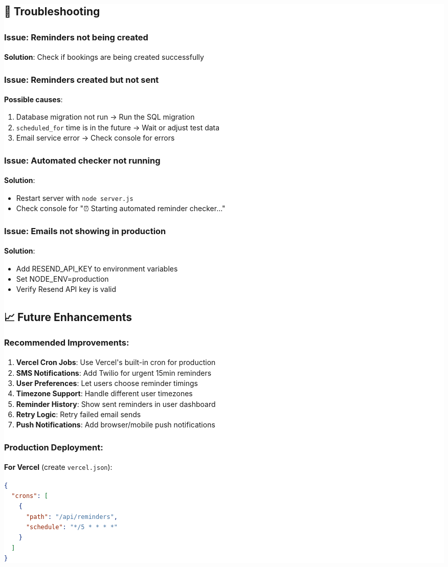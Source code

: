 ## 🐛 Troubleshooting

### Issue: Reminders not being created

**Solution**: Check if bookings are being created successfully

### Issue: Reminders created but not sent

**Possible causes**:

1. Database migration not run → Run the SQL migration
2. `scheduled_for` time is in the future → Wait or adjust test data
3. Email service error → Check console for errors

### Issue: Automated checker not running

**Solution**:

- Restart server with `node server.js`
- Check console for "⏰ Starting automated reminder checker..."

### Issue: Emails not showing in production

**Solution**:

- Add RESEND_API_KEY to environment variables
- Set NODE_ENV=production
- Verify Resend API key is valid

## 📈 Future Enhancements

### Recommended Improvements:

1. **Vercel Cron Jobs**: Use Vercel's built-in cron for production
2. **SMS Notifications**: Add Twilio for urgent 15min reminders
3. **User Preferences**: Let users choose reminder timings
4. **Timezone Support**: Handle different user timezones
5. **Reminder History**: Show sent reminders in user dashboard
6. **Retry Logic**: Retry failed email sends
7. **Push Notifications**: Add browser/mobile push notifications

### Production Deployment:

**For Vercel** (create `vercel.json`):

```json
{
  "crons": [
    {
      "path": "/api/reminders",
      "schedule": "*/5 * * * *"
    }
  ]
}
```

